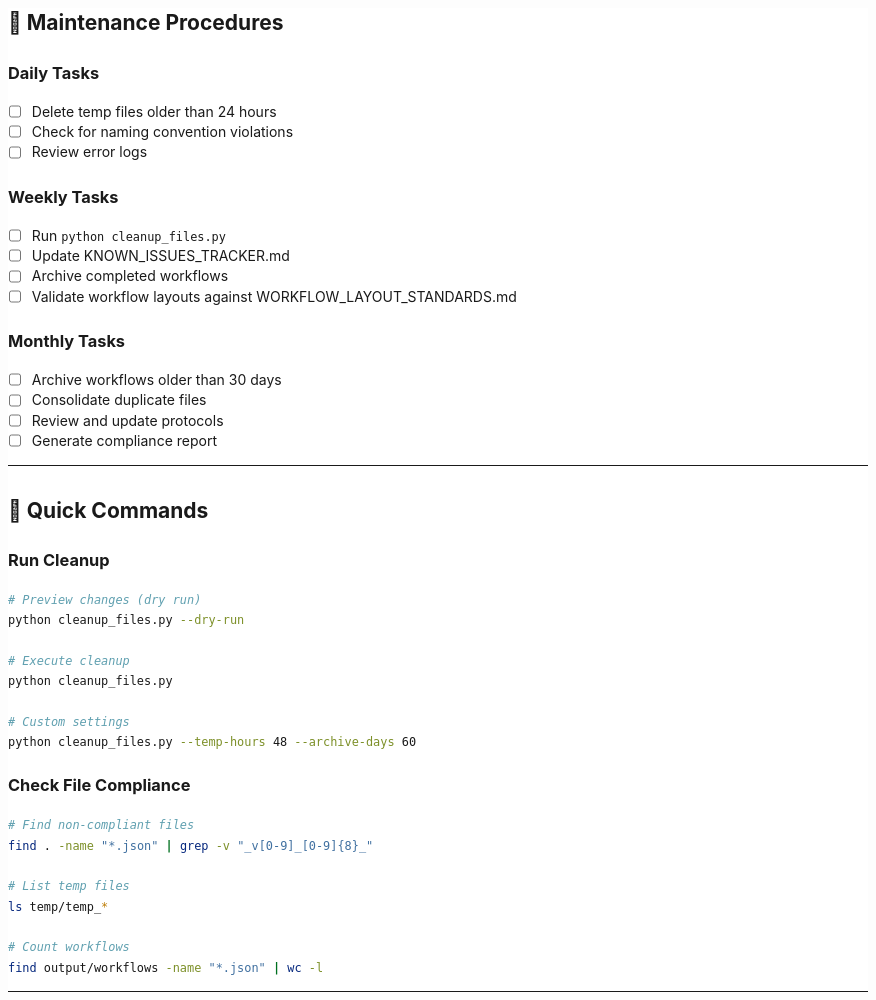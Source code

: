 
## 🧹 Maintenance Procedures

### Daily Tasks
- [ ] Delete temp files older than 24 hours
- [ ] Check for naming convention violations
- [ ] Review error logs

### Weekly Tasks
- [ ] Run `python cleanup_files.py`
- [ ] Update KNOWN_ISSUES_TRACKER.md
- [ ] Archive completed workflows
- [ ] Validate workflow layouts against WORKFLOW_LAYOUT_STANDARDS.md

### Monthly Tasks
- [ ] Archive workflows older than 30 days
- [ ] Consolidate duplicate files
- [ ] Review and update protocols
- [ ] Generate compliance report

---

## 🚀 Quick Commands

### Run Cleanup
```bash
# Preview changes (dry run)
python cleanup_files.py --dry-run

# Execute cleanup
python cleanup_files.py

# Custom settings
python cleanup_files.py --temp-hours 48 --archive-days 60
```

### Check File Compliance
```bash
# Find non-compliant files
find . -name "*.json" | grep -v "_v[0-9]_[0-9]{8}_"

# List temp files
ls temp/temp_*

# Count workflows
find output/workflows -name "*.json" | wc -l
```

---

